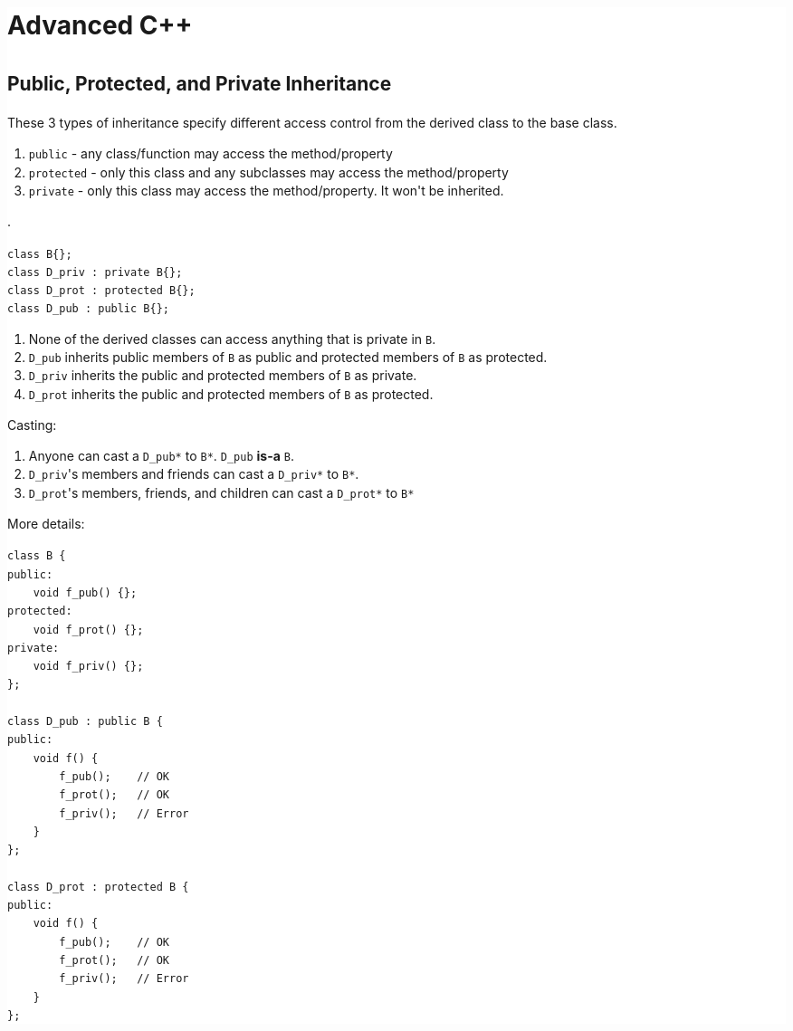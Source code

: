 # Advanced C++
## Public, Protected, and Private Inheritance
These 3 types of inheritance specify different access control from the derived class to the base class.

1. `public` - any class/function may access the method/property
2. `protected` - only this class and any subclasses may access the method/property
3. `private` - only this class may access the method/property. It won't be inherited.

.

    class B{};
    class D_priv : private B{};
    class D_prot : protected B{};
    class D_pub : public B{};


1. None of the derived classes can access anything that is private in `B`.
2. `D_pub` inherits public members of `B` as public and protected members of `B` as protected.
3. `D_priv` inherits the public and protected members of `B` as private.
4. `D_prot` inherits the public and protected members of `B` as protected.

Casting:

1. Anyone can cast a `D_pub*` to `B*`. `D_pub` **is-a** `B`.
2. `D_priv`'s members and friends can cast a `D_priv*` to `B*`.
3. `D_prot`'s members, friends, and children can cast a `D_prot*` to `B*`

More details:

	class B {
    public:
    	void f_pub() {};
    protected:
    	void f_prot() {};
    private:
    	void f_priv() {};
    };
    
    class D_pub : public B {
    public:
    	void f() {
        	f_pub();	// OK
            f_prot();	// OK
            f_priv();	// Error
        }
    };
    
    class D_prot : protected B {
    public:
    	void f() {
        	f_pub();	// OK
            f_prot();	// OK
            f_priv();	// Error
        }
    };
